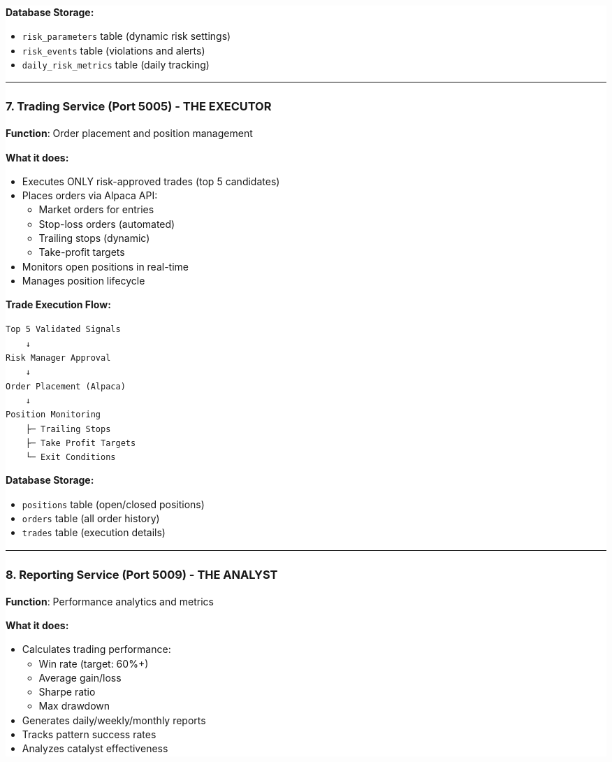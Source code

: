 **Database Storage:**
- `risk_parameters` table (dynamic risk settings)
- `risk_events` table (violations and alerts)
- `daily_risk_metrics` table (daily tracking)

---

### 7. **Trading Service** (Port 5005) - THE EXECUTOR
**Function**: Order placement and position management

**What it does:**
- Executes ONLY risk-approved trades (top 5 candidates)
- Places orders via Alpaca API:
  - Market orders for entries
  - Stop-loss orders (automated)
  - Trailing stops (dynamic)
  - Take-profit targets
- Monitors open positions in real-time
- Manages position lifecycle

**Trade Execution Flow:**
```
Top 5 Validated Signals
    ↓
Risk Manager Approval
    ↓
Order Placement (Alpaca)
    ↓
Position Monitoring
    ├─ Trailing Stops
    ├─ Take Profit Targets
    └─ Exit Conditions
```

**Database Storage:**
- `positions` table (open/closed positions)
- `orders` table (all order history)
- `trades` table (execution details)

---

### 8. **Reporting Service** (Port 5009) - THE ANALYST
**Function**: Performance analytics and metrics

**What it does:**
- Calculates trading performance:
  - Win rate (target: 60%+)
  - Average gain/loss
  - Sharpe ratio
  - Max drawdown
- Generates daily/weekly/monthly reports
- Tracks pattern success rates
- Analyzes catalyst effectiveness
